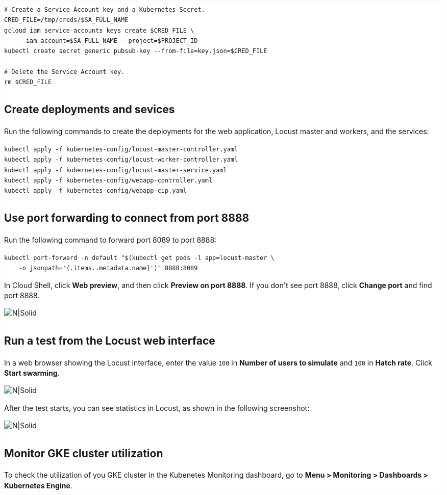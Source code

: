     # Create a Service Account key and a Kubernetes Secret.
    CRED_FILE=/tmp/creds/$SA_FULL_NAME
    gcloud iam service-accounts keys create $CRED_FILE \
        --iam-account=$SA_FULL_NAME --project=$PROJECT_ID
    kubectl create secret generic pubsub-key --from-file=key.json=$CRED_FILE
    
    # Delete the Service Account key.
    rm $CRED_FILE

## Create deployments and sevices

Run the following commands to create the deployments for the web application, Locust master and workers, and the services:
    
    kubectl apply -f kubernetes-config/locust-master-controller.yaml
    kubectl apply -f kubernetes-config/locust-worker-controller.yaml
    kubectl apply -f kubernetes-config/locust-master-service.yaml
    kubectl apply -f kubernetes-config/webapp-controller.yaml
    kubectl apply -f kubernetes-config/webapp-cip.yaml
    
## Use port forwarding to connect from port 8888

Run the following command to forward port 8089 to port 8888:

    kubectl port-forward -n default "$(kubectl get pods -l app=locust-master \
        -o jsonpath='{.items..metadata.name}')" 8888:8089
    
In Cloud Shell, click **Web preview**, and then click **Preview on port 8888**. If you don't see port 8888, click
**Change port** and find port 8888.

![N|Solid](https://storage.googleapis.com/gcp-community/tutorials/generate-logs-scale/cloud_shell_port_forwarding.png)

## Run a test from the Locust web interface

In a web browser showing the Locust interface, enter the value `100` in **Number of users to simulate** and `100` in 
**Hatch rate**. Click **Start swarming**.

![N|Solid](https://storage.googleapis.com/gcp-community/tutorials/generate-logs-scale/locust_ui_1.png)

After the test starts, you can see statistics in Locust, as shown in the following screenshot:

![N|Solid](https://storage.googleapis.com/gcp-community/tutorials/generate-logs-scale/locust_ui_2.png)

## Monitor GKE cluster utilization

To check the utilization of you GKE cluster in the Kubenetes Monitoring dashboard, go to 
**Menu > Monitoring > Dashboards > Kubernetes Engine**.

